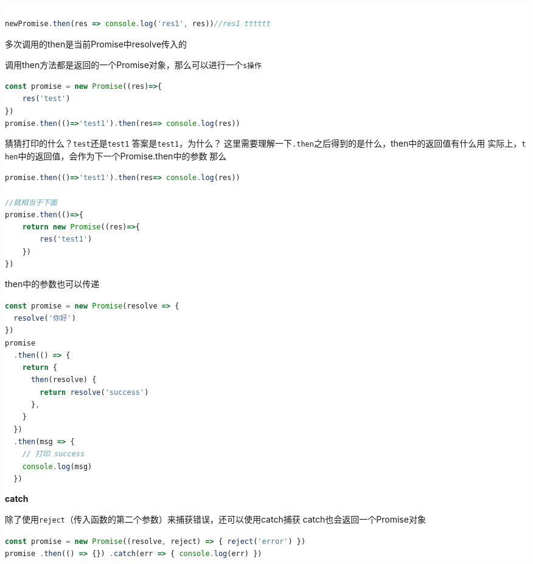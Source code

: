 ```js

newPromise.then(res => console.log('res1', res))//res1 tttttt
```
多次调用的then是当前Promise中resolve传入的

调用then方法都是返回的一个Promise对象，那么可以进行一个`s操作`
```js
const promise = new Promise((res)=>{
	res('test')
})
promise.then(()=>'test1').then(res=> console.log(res))
```

猜猜打印的什么？`test`还是`test1`
答案是`test1`，为什么？
这里需要理解一下`.then`之后得到的是什么，then中的返回值有什么用
实际上，`then`中的返回值，会作为下一个Promise.then中的参数
那么
```js
promise.then(()=>'test1').then(res=> console.log(res))

//就相当于下面
promise.then(()=>{
	return new Promise((res)=>{
		res('test1')
	})
})
```


then中的参数也可以传递
```js
const promise = new Promise(resolve => {
  resolve('你好')
})
promise
  .then(() => {
    return {
      then(resolve) {
        return resolve('success')
      },
    }
  })
  .then(msg => {
    // 打印 success
    console.log(msg)
  })

```

**catch**

除了使用`reject`（传入函数的第二个参数）来捕获错误，还可以使用catch捕获
catch也会返回一个Promise对象
```js
const promise = new Promise((resolve, reject) => { reject('error') })
promise .then(() => {}) .catch(err => { console.log(err) })
```
